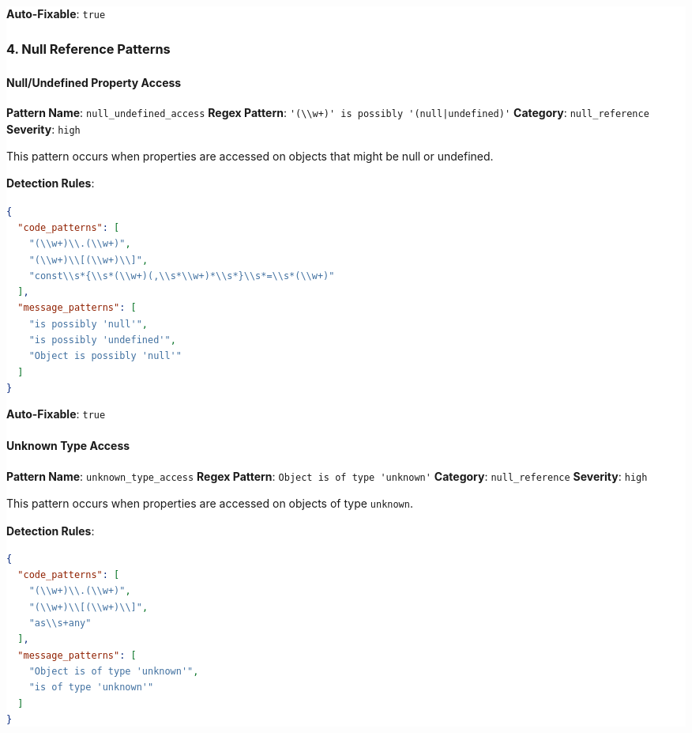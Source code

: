 **Auto-Fixable**: `true`

### 4. Null Reference Patterns

#### Null/Undefined Property Access

**Pattern Name**: `null_undefined_access`
**Regex Pattern**: `'(\\w+)' is possibly '(null|undefined)'`
**Category**: `null_reference`
**Severity**: `high`

This pattern occurs when properties are accessed on objects that might be null or undefined.

**Detection Rules**:
```json
{
  "code_patterns": [
    "(\\w+)\\.(\\w+)",
    "(\\w+)\\[(\\w+)\\]",
    "const\\s*{\\s*(\\w+)(,\\s*\\w+)*\\s*}\\s*=\\s*(\\w+)"
  ],
  "message_patterns": [
    "is possibly 'null'",
    "is possibly 'undefined'",
    "Object is possibly 'null'"
  ]
}
```

**Auto-Fixable**: `true`

#### Unknown Type Access

**Pattern Name**: `unknown_type_access`
**Regex Pattern**: `Object is of type 'unknown'`
**Category**: `null_reference`
**Severity**: `high`

This pattern occurs when properties are accessed on objects of type `unknown`.

**Detection Rules**:
```json
{
  "code_patterns": [
    "(\\w+)\\.(\\w+)",
    "(\\w+)\\[(\\w+)\\]",
    "as\\s+any"
  ],
  "message_patterns": [
    "Object is of type 'unknown'",
    "is of type 'unknown'"
  ]
}
```
